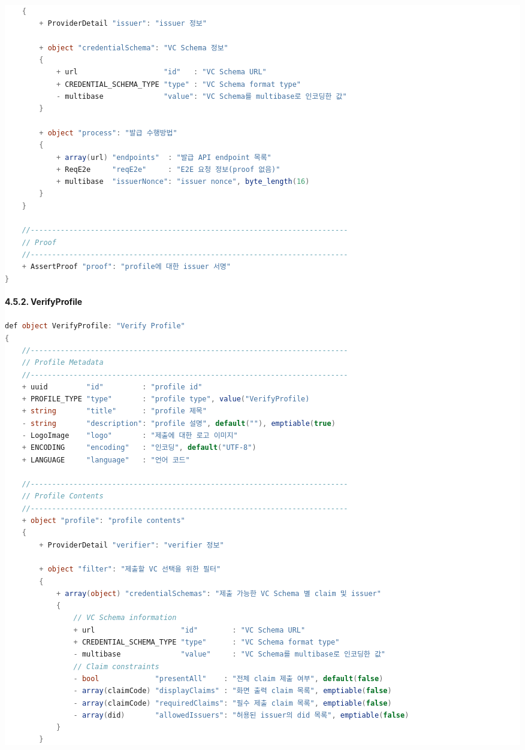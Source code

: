 ```c#
    {
        + ProviderDetail "issuer": "issuer 정보"

        + object "credentialSchema": "VC Schema 정보"
        {
            + url                    "id"   : "VC Schema URL"
            + CREDENTIAL_SCHEMA_TYPE "type" : "VC Schema format type"
            - multibase              "value": "VC Schema를 multibase로 인코딩한 값"
        }

        + object "process": "발급 수행방법"
        {
            + array(url) "endpoints"  : "발급 API endpoint 목록"
            + ReqE2e     "reqE2e"     : "E2E 요청 정보(proof 없음)"
            + multibase  "issuerNonce": "issuer nonce", byte_length(16)
        }
    }

    //--------------------------------------------------------------------------
    // Proof
    //--------------------------------------------------------------------------
    + AssertProof "proof": "profile에 대한 issuer 서명"
}
```

#### 4.5.2. VerifyProfile

```c#
def object VerifyProfile: "Verify Profile"
{
    //--------------------------------------------------------------------------
    // Profile Metadata
    //--------------------------------------------------------------------------
    + uuid         "id"         : "profile id"
    + PROFILE_TYPE "type"       : "profile type", value("VerifyProfile)
    + string       "title"      : "profile 제목"
    - string       "description": "profile 설명", default(""), emptiable(true)
    - LogoImage    "logo"       : "제출에 대한 로고 이미지"
    + ENCODING     "encoding"   : "인코딩", default("UTF-8")
    + LANGUAGE     "language"   : "언어 코드"

    //--------------------------------------------------------------------------
    // Profile Contents
    //--------------------------------------------------------------------------
    + object "profile": "profile contents"
    {
        + ProviderDetail "verifier": "verifier 정보"

        + object "filter": "제출할 VC 선택을 위한 필터"
        {
            + array(object) "credentialSchemas": "제출 가능한 VC Schema 별 claim 및 issuer"
            {
                // VC Schema information
                + url                    "id"        : "VC Schema URL"
                + CREDENTIAL_SCHEMA_TYPE "type"      : "VC Schema format type"
                - multibase              "value"     : "VC Schema를 multibase로 인코딩한 값"
                // Claim constraints
                - bool             "presentAll"    : "전체 claim 제출 여부", default(false)
                - array(claimCode) "displayClaims" : "화면 출력 claim 목록", emptiable(false)
                - array(claimCode) "requiredClaims": "필수 제출 claim 목록", emptiable(false)
                - array(did)       "allowedIssuers": "허용된 issuer의 did 목록", emptiable(false)
            }
        }

```